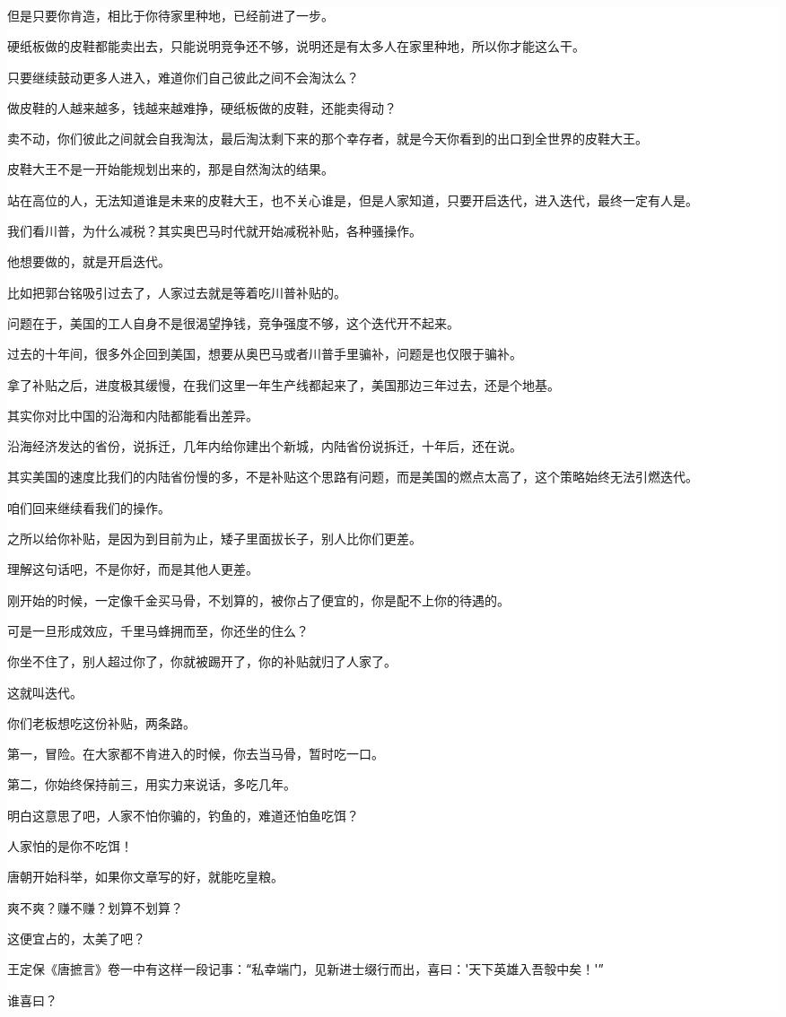 但是只要你肯造，相比于你待家里种地，已经前进了一步。

硬纸板做的皮鞋都能卖出去，只能说明竞争还不够，说明还是有太多人在家里种地，所以你才能这么干。

只要继续鼓动更多人进入，难道你们自己彼此之间不会淘汰么？

做皮鞋的人越来越多，钱越来越难挣，硬纸板做的皮鞋，还能卖得动？

卖不动，你们彼此之间就会自我淘汰，最后淘汰剩下来的那个幸存者，就是今天你看到的出口到全世界的皮鞋大王。

皮鞋大王不是一开始能规划出来的，那是自然淘汰的结果。

站在高位的人，无法知道谁是未来的皮鞋大王，也不关心谁是，但是人家知道，只要开启迭代，进入迭代，最终一定有人是。

我们看川普，为什么减税？其实奥巴马时代就开始减税补贴，各种骚操作。

他想要做的，就是开启迭代。

比如把郭台铭吸引过去了，人家过去就是等着吃川普补贴的。

问题在于，美国的工人自身不是很渴望挣钱，竞争强度不够，这个迭代开不起来。

过去的十年间，很多外企回到美国，想要从奥巴马或者川普手里骗补，问题是也仅限于骗补。

拿了补贴之后，进度极其缓慢，在我们这里一年生产线都起来了，美国那边三年过去，还是个地基。

其实你对比中国的沿海和内陆都能看出差异。

沿海经济发达的省份，说拆迁，几年内给你建出个新城，内陆省份说拆迁，十年后，还在说。

其实美国的速度比我们的内陆省份慢的多，不是补贴这个思路有问题，而是美国的燃点太高了，这个策略始终无法引燃迭代。

咱们回来继续看我们的操作。

之所以给你补贴，是因为到目前为止，矮子里面拔长子，别人比你们更差。

理解这句话吧，不是你好，而是其他人更差。

刚开始的时候，一定像千金买马骨，不划算的，被你占了便宜的，你是配不上你的待遇的。

可是一旦形成效应，千里马蜂拥而至，你还坐的住么？

你坐不住了，别人超过你了，你就被踢开了，你的补贴就归了人家了。

这就叫迭代。

你们老板想吃这份补贴，两条路。

第一，冒险。在大家都不肯进入的时候，你去当马骨，暂时吃一口。

第二，你始终保持前三，用实力来说话，多吃几年。

明白这意思了吧，人家不怕你骗的，钓鱼的，难道还怕鱼吃饵？

人家怕的是你不吃饵！

唐朝开始科举，如果你文章写的好，就能吃皇粮。

爽不爽？赚不赚？划算不划算？

这便宜占的，太美了吧？

王定保《唐摭言》卷一中有这样一段记事：“私幸端门，见新进士缀行而出，喜曰：'天下英雄入吾彀中矣！'”

谁喜曰？
